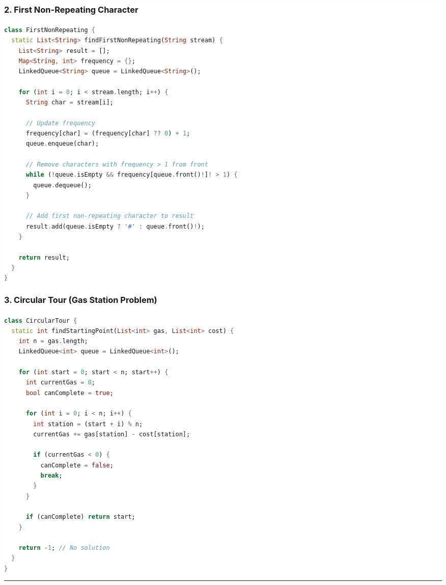 ### 2. First Non-Repeating Character

```dart
class FirstNonRepeating {
  static List<String> findFirstNonRepeating(String stream) {
    List<String> result = [];
    Map<String, int> frequency = {};
    LinkedQueue<String> queue = LinkedQueue<String>();
    
    for (int i = 0; i < stream.length; i++) {
      String char = stream[i];
      
      // Update frequency
      frequency[char] = (frequency[char] ?? 0) + 1;
      queue.enqueue(char);
      
      // Remove characters with frequency > 1 from front
      while (!queue.isEmpty && frequency[queue.front()!]! > 1) {
        queue.dequeue();
      }
      
      // Add first non-repeating character to result
      result.add(queue.isEmpty ? '#' : queue.front()!);
    }
    
    return result;
  }
}
```

### 3. Circular Tour (Gas Station Problem)

```dart
class CircularTour {
  static int findStartingPoint(List<int> gas, List<int> cost) {
    int n = gas.length;
    LinkedQueue<int> queue = LinkedQueue<int>();
    
    for (int start = 0; start < n; start++) {
      int currentGas = 0;
      bool canComplete = true;
      
      for (int i = 0; i < n; i++) {
        int station = (start + i) % n;
        currentGas += gas[station] - cost[station];
        
        if (currentGas < 0) {
          canComplete = false;
          break;
        }
      }
      
      if (canComplete) return start;
    }
    
    return -1; // No solution
  }
}
```

---